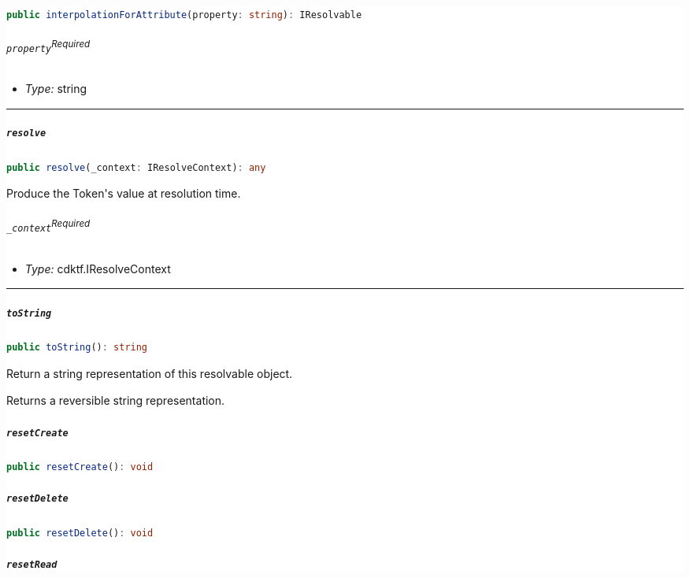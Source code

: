 ```typescript
public interpolationForAttribute(property: string): IResolvable
```

###### `property`<sup>Required</sup> <a name="property" id="@cdktf/provider-azurerm.lbProbe.LbProbeTimeoutsOutputReference.interpolationForAttribute.parameter.property"></a>

- *Type:* string

---

##### `resolve` <a name="resolve" id="@cdktf/provider-azurerm.lbProbe.LbProbeTimeoutsOutputReference.resolve"></a>

```typescript
public resolve(_context: IResolveContext): any
```

Produce the Token's value at resolution time.

###### `_context`<sup>Required</sup> <a name="_context" id="@cdktf/provider-azurerm.lbProbe.LbProbeTimeoutsOutputReference.resolve.parameter._context"></a>

- *Type:* cdktf.IResolveContext

---

##### `toString` <a name="toString" id="@cdktf/provider-azurerm.lbProbe.LbProbeTimeoutsOutputReference.toString"></a>

```typescript
public toString(): string
```

Return a string representation of this resolvable object.

Returns a reversible string representation.

##### `resetCreate` <a name="resetCreate" id="@cdktf/provider-azurerm.lbProbe.LbProbeTimeoutsOutputReference.resetCreate"></a>

```typescript
public resetCreate(): void
```

##### `resetDelete` <a name="resetDelete" id="@cdktf/provider-azurerm.lbProbe.LbProbeTimeoutsOutputReference.resetDelete"></a>

```typescript
public resetDelete(): void
```

##### `resetRead` <a name="resetRead" id="@cdktf/provider-azurerm.lbProbe.LbProbeTimeoutsOutputReference.resetRead"></a>
